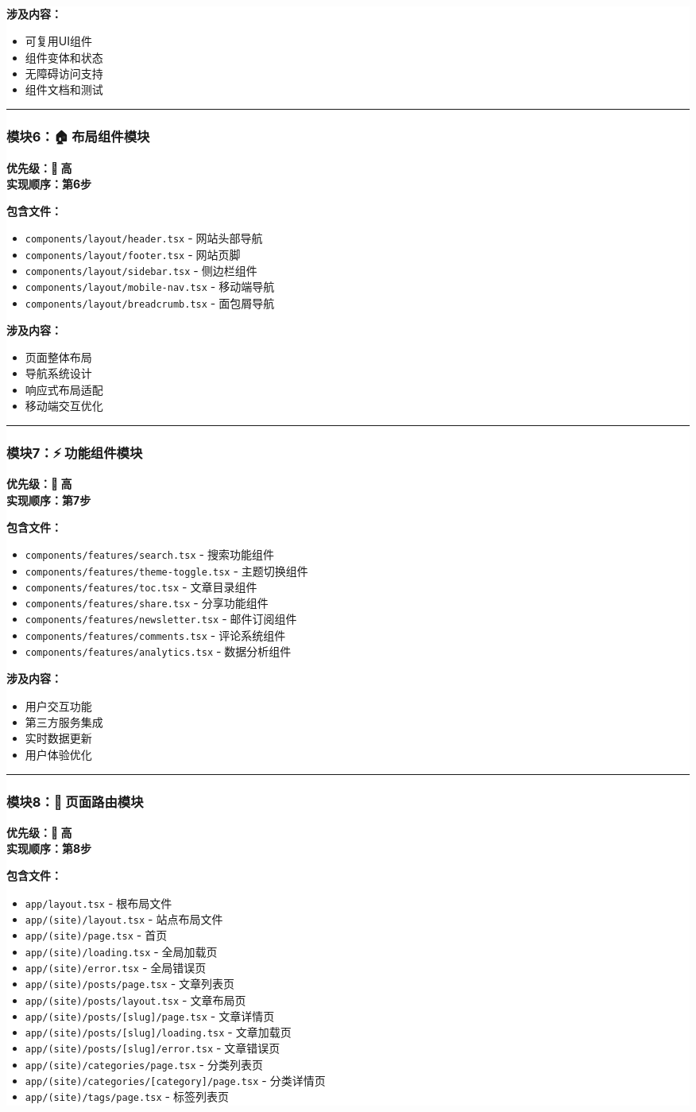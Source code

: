 **涉及内容：**
- 可复用UI组件
- 组件变体和状态
- 无障碍访问支持
- 组件文档和测试

---

### 模块6：🏠 布局组件模块
**优先级：🚀 高**  
**实现顺序：第6步**

**包含文件：**
- `components/layout/header.tsx` - 网站头部导航
- `components/layout/footer.tsx` - 网站页脚
- `components/layout/sidebar.tsx` - 侧边栏组件
- `components/layout/mobile-nav.tsx` - 移动端导航
- `components/layout/breadcrumb.tsx` - 面包屑导航

**涉及内容：**
- 页面整体布局
- 导航系统设计
- 响应式布局适配
- 移动端交互优化

---

### 模块7：⚡ 功能组件模块
**优先级：🚀 高**  
**实现顺序：第7步**

**包含文件：**
- `components/features/search.tsx` - 搜索功能组件
- `components/features/theme-toggle.tsx` - 主题切换组件
- `components/features/toc.tsx` - 文章目录组件
- `components/features/share.tsx` - 分享功能组件
- `components/features/newsletter.tsx` - 邮件订阅组件
- `components/features/comments.tsx` - 评论系统组件
- `components/features/analytics.tsx` - 数据分析组件

**涉及内容：**
- 用户交互功能
- 第三方服务集成
- 实时数据更新
- 用户体验优化

---

### 模块8：📄 页面路由模块
**优先级：🚀 高**  
**实现顺序：第8步**

**包含文件：**
- `app/layout.tsx` - 根布局文件
- `app/(site)/layout.tsx` - 站点布局文件
- `app/(site)/page.tsx` - 首页
- `app/(site)/loading.tsx` - 全局加载页
- `app/(site)/error.tsx` - 全局错误页
- `app/(site)/posts/page.tsx` - 文章列表页
- `app/(site)/posts/layout.tsx` - 文章布局页
- `app/(site)/posts/[slug]/page.tsx` - 文章详情页
- `app/(site)/posts/[slug]/loading.tsx` - 文章加载页
- `app/(site)/posts/[slug]/error.tsx` - 文章错误页
- `app/(site)/categories/page.tsx` - 分类列表页
- `app/(site)/categories/[category]/page.tsx` - 分类详情页
- `app/(site)/tags/page.tsx` - 标签列表页